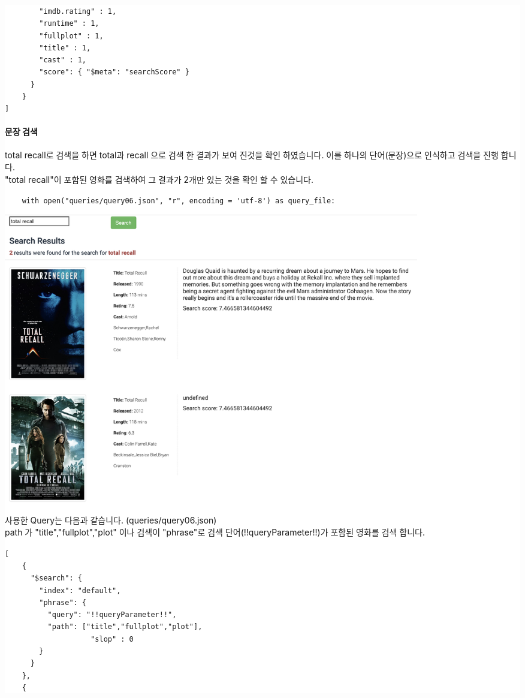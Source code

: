 `````
        "imdb.rating" : 1,
        "runtime" : 1,
        "fullplot" : 1,
        "title" : 1,
        "cast" : 1,
        "score": { "$meta": "searchScore" }
      }
    }
]
`````

#### 문장 검색
total recall로 검색을 하면 total과 recall 으로 검색 한 결과가 보여 진것을 확인 하였습니다. 이를 하나의 단어(문장)으로 인식하고 검색을 진행 합니다.   
"total recall"이 포함된 영화를 검색하여 그 결과가 2개만 있는 것을 확인 할 수 있습니다.   
`````
    with open("queries/query06.json", "r", encoding = 'utf-8') as query_file:
`````
<img src="/04.atlas-search/image/images22.png" width="80%" height="80%">    

사용한 Query는 다음과 같습니다. (queries/query06.json)  
path 가 "title","fullplot","plot" 이나 검색이 "phrase"로 검색 단어(!!queryParameter!!)가 포함된 영화를 검색 합니다.     
`````
[
    {
      "$search": {
        "index": "default",
        "phrase": {
          "query": "!!queryParameter!!",
          "path": ["title","fullplot","plot"],
					"slop" : 0
        }
      }
    },
    {
`````